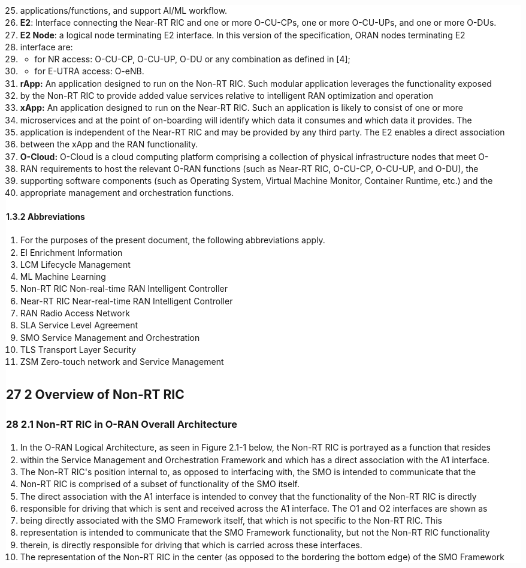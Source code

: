 25. applications/functions, and support AI/ML workflow.
26. **E2**: Interface connecting the Near-RT RIC and one or more O-CU-CPs, one or more O-CU-UPs, and one or more O-DUs.
27. **E2 Node**: a logical node terminating E2 interface. In this version of the specification, ORAN nodes terminating E2
28. interface are:
29. - for NR access: O-CU-CP, O-CU-UP, O-DU or any combination as defined in [4];
30. - for E-UTRA access: O-eNB.
31. **rApp:** An application designed to run on the Non-RT RIC. Such modular application leverages the functionality exposed
32. by the Non-RT RIC to provide added value services relative to intelligent RAN optimization and operation
33. **xApp:** An application designed to run on the Near-RT RIC. Such an application is likely to consist of one or more
34. microservices and at the point of on-boarding will identify which data it consumes and which data it provides. The
35. application is independent of the Near-RT RIC and may be provided by any third party. The E2 enables a direct association
36. between the xApp and the RAN functionality.
37. **O-Cloud:** O-Cloud is a cloud computing platform comprising a collection of physical infrastructure nodes that meet O-
38. RAN requirements to host the relevant O-RAN functions (such as Near-RT RIC, O-CU-CP, O-CU-UP, and O-DU), the
39. supporting software components (such as Operating System, Virtual Machine Monitor, Container Runtime, etc.) and the
40. appropriate management and orchestration functions.

#### 1.3.2 Abbreviations

1. For the purposes of the present document, the following abbreviations apply.
2. EI Enrichment Information
3. LCM Lifecycle Management
4. ML Machine Learning
5. Non-RT RIC Non-real-time RAN Intelligent Controller
6. Near-RT RIC Near-real-time RAN Intelligent Controller
7. RAN Radio Access Network
8. SLA Service Level Agreement
9. SMO Service Management and Orchestration
10. TLS Transport Layer Security
11. ZSM Zero-touch network and Service Management

## 27 2 Overview of Non-RT RIC

### 28 2.1 Non-RT RIC in O-RAN Overall Architecture

1. In the O-RAN Logical Architecture, as seen in Figure 2.1-1 below, the Non-RT RIC is portrayed as a function that resides
2. within the Service Management and Orchestration Framework and which has a direct association with the A1 interface.
3. The Non-RT RIC's position internal to, as opposed to interfacing with, the SMO is intended to communicate that the
4. Non-RT RIC is comprised of a subset of functionality of the SMO itself.
5. The direct association with the A1 interface is intended to convey that the functionality of the Non-RT RIC is directly
6. responsible for driving that which is sent and received across the A1 interface. The O1 and O2 interfaces are shown as
7. being directly associated with the SMO Framework itself, that which is not specific to the Non-RT RIC. This
8. representation is intended to communicate that the SMO Framework functionality, but not the Non-RT RIC functionality
9. therein, is directly responsible for driving that which is carried across these interfaces.
10. The representation of the Non-RT RIC in the center (as opposed to the bordering the bottom edge) of the SMO Framework